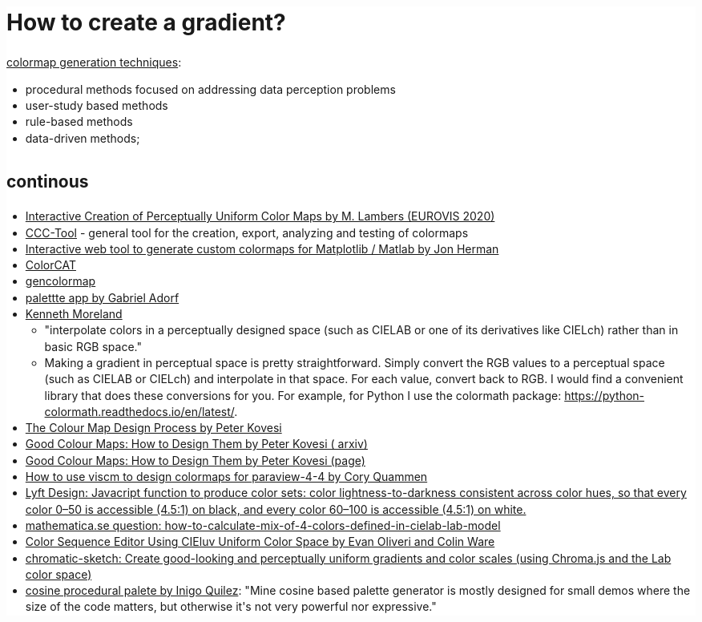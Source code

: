 
#  How to create a gradient?

[colormap generation techniques](https://www.ncbi.nlm.nih.gov/pmc/articles/PMC4959790/):
* procedural methods focused on addressing data perception problems
* user-study based methods
* rule-based methods
* data-driven methods;




## continous
* [Interactive Creation of Perceptually Uniform Color Maps by M. Lambers (EUROVIS 2020)](https://diglib.eg.org/bitstream/handle/10.2312/evs20201048/055-059.pdf)
* [CCC-Tool](http://ccctool.com/) - general tool for the creation, export, analyzing and testing of colormaps
* [Interactive web tool to generate custom colormaps for Matplotlib / Matlab  by Jon Herman](http://jdherman.github.io/colormap/)
* [ColorCAT](https://github.com/SebastianMittelstaedt/ColorCAT)
* [gencolormap](https://marlam.de/gencolormap/)
* [palettte app by Gabriel Adorf](https://gabrieladorf.com/palettteapp/)
* [Kenneth Moreland](http://www.kennethmoreland.com/index.html)
  * "interpolate colors in a perceptually designed space (such as CIELAB or one of its derivatives like CIELch) rather than in basic RGB space." 
  * Making a gradient in perceptual space is pretty straightforward. Simply convert the RGB values to a perceptual space (such as CIELAB or CIELch) and interpolate in that space. For each value, convert back to RGB. I would find a convenient library that does these conversions for you. For example, for Python I use the colormath package: https://python-colormath.readthedocs.io/en/latest/. 
* [The Colour Map Design Process by Peter Kovesi](https://peterkovesi.com/papers/ColourMapsForColourBlindIAMG2017.pdf)
* [Good Colour Maps: How to Design Them by Peter Kovesi ( arxiv)](https://arxiv.org/pdf/1509.03700v1.pdf)
* [Good Colour Maps: How to Design Them by Peter Kovesi (page)](https://www.groundai.com/project/good-colour-maps-how-to-design-them/1)
* [How to use viscm to design colormaps for paraview-4-4 by Cory Quammen](https://blog.kitware.com/use-viscm-to-design-color-maps-for-paraview-4-4/)
* [Lyft Design: Javacript function to produce color sets: color lightness-to-darkness consistent across color hues, so that every color 0–50 is accessible (4.5:1) on black, and every color 60–100 is accessible (4.5:1) on white.](https://www.colorbox.io/)
* [mathematica.se question: how-to-calculate-mix-of-4-colors-defined-in-cielab-lab-model](https://mathematica.stackexchange.com/questions/7483/how-to-calculate-mix-of-4-colors-defined-in-cielab-lab-model)
* [Color Sequence Editor Using CIEluv Uniform Color Space by Evan Oliveri and Colin Ware](https://ccom.unh.edu/vislab/projects/ColorSequenceEditor.html)
* [chromatic-sketch: Create good-looking and perceptually uniform gradients and color scales (using Chroma.js and the Lab color space)](https://github.com/petterheterjag/chromatic-sketch)
* [cosine procedural palete by Inigo Quilez](http://www.iquilezles.org/www/articles/palettes/palettes.htm): "Mine cosine based palette generator is mostly designed for small demos where the size of the code matters, but otherwise it's not very powerful nor expressive."
